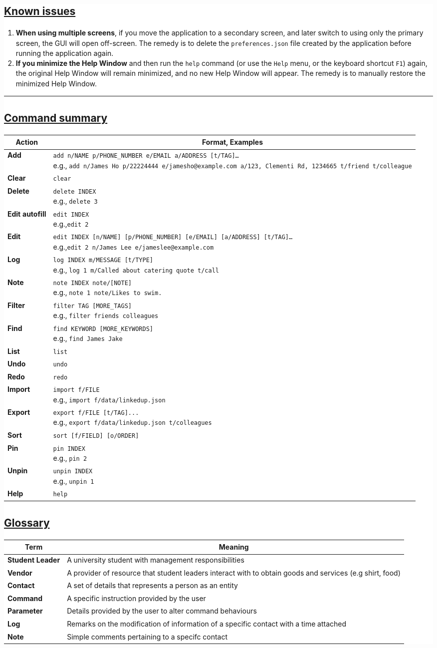 ## [Known issues](#toc) <a name="issues"></a>

1. **When using multiple screens**, if you move the application to a secondary screen, and later switch to using only the primary screen, the GUI will open off-screen. The remedy is to delete the `preferences.json` file created by the application before running the application again.
2. **If you minimize the Help Window** and then run the `help` command (or use the `Help` menu, or the keyboard shortcut `F1`) again, the original Help Window will remain minimized, and no new Help Window will appear. The remedy is to manually restore the minimized Help Window.

--------------------------------------------------------------------------------------------------------------------

## [Command summary](#toc) <a name="summary"></a>

Action | Format, Examples
--------|------------------
**Add** | `add n/NAME p/PHONE_NUMBER e/EMAIL a/ADDRESS [t/TAG]…​` <br> e.g., `add n/James Ho p/22224444 e/jamesho@example.com a/123, Clementi Rd, 1234665 t/friend t/colleague`
**Clear** | `clear`
**Delete** | `delete INDEX`<br> e.g., `delete 3`
**Edit autofill** | `edit INDEX ​`<br> e.g.,`edit 2`
**Edit** | `edit INDEX [n/NAME] [p/PHONE_NUMBER] [e/EMAIL] [a/ADDRESS] [t/TAG]…​`<br> e.g.,`edit 2 n/James Lee e/jameslee@example.com`
**Log** | `log INDEX m/MESSAGE [t/TYPE]`<br> e.g., `log 1 m/Called about catering quote t/call` 
**Note** | `note INDEX note/[NOTE]`<br> e.g., `note 1 note/Likes to swim.`
**Filter** | `filter TAG [MORE_TAGS]`<br> e.g., `filter friends colleagues`
**Find** | `find KEYWORD [MORE_KEYWORDS]`<br> e.g., `find James Jake`
**List** | `list`
**Undo** | `undo`
**Redo** | `redo`
**Import** | `import f/FILE`<br> e.g., `import f/data/linkedup.json`
**Export** | `export f/FILE [t/TAG]...` <br> e.g., `export f/data/linkedup.json t/colleagues`
**Sort** | `sort [f/FIELD] [o/ORDER]`
**Pin** | `pin INDEX`<br> e.g., `pin 2`
**Unpin** | `unpin INDEX`<br> e.g., `unpin 1`
**Help** | `help`

## [Glossary](#toc) <a name="glossary"></a>

Term | Meaning
--------|------------------
**Student Leader** | A university student with management responsibilities
**Vendor** | A provider of resource that student leaders interact with to obtain goods and services (e.g shirt, food)
**Contact** | A set of details that represents a person as an entity
**Command** | A specific instruction provided by the user
**Parameter** | Details provided by the user to alter command behaviours
**Log** | Remarks on the modification of information of a specific contact with a time attached
**Note** | Simple comments pertaining to a specifc contact


